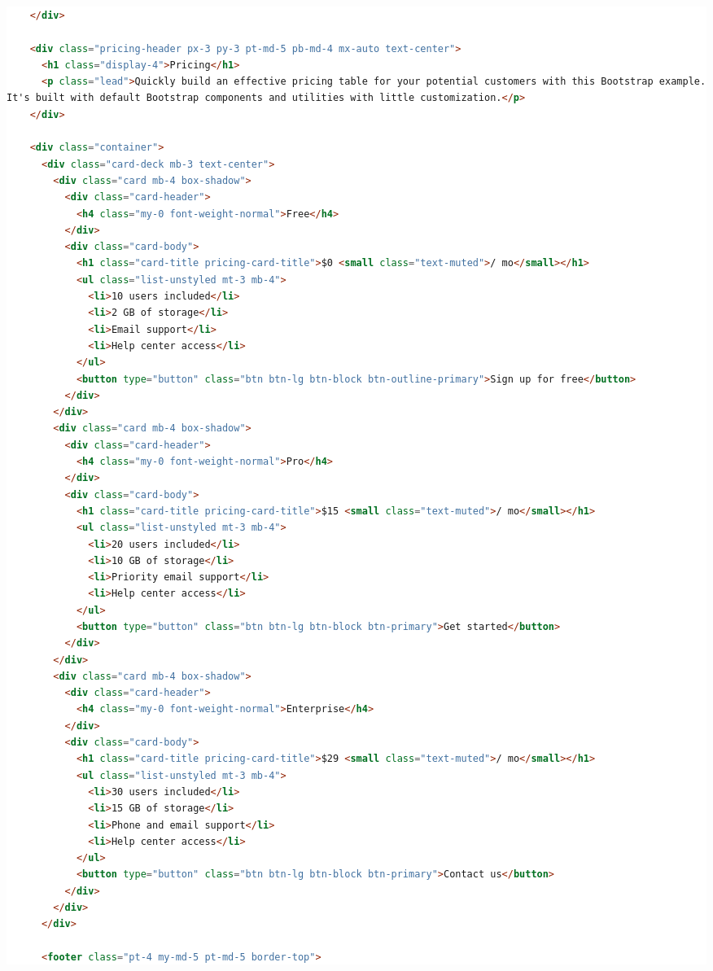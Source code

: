 ```html
    </div>

    <div class="pricing-header px-3 py-3 pt-md-5 pb-md-4 mx-auto text-center">
      <h1 class="display-4">Pricing</h1>
      <p class="lead">Quickly build an effective pricing table for your potential customers with this Bootstrap example. It's built with default Bootstrap components and utilities with little customization.</p>
    </div>

    <div class="container">
      <div class="card-deck mb-3 text-center">
        <div class="card mb-4 box-shadow">
          <div class="card-header">
            <h4 class="my-0 font-weight-normal">Free</h4>
          </div>
          <div class="card-body">
            <h1 class="card-title pricing-card-title">$0 <small class="text-muted">/ mo</small></h1>
            <ul class="list-unstyled mt-3 mb-4">
              <li>10 users included</li>
              <li>2 GB of storage</li>
              <li>Email support</li>
              <li>Help center access</li>
            </ul>
            <button type="button" class="btn btn-lg btn-block btn-outline-primary">Sign up for free</button>
          </div>
        </div>
        <div class="card mb-4 box-shadow">
          <div class="card-header">
            <h4 class="my-0 font-weight-normal">Pro</h4>
          </div>
          <div class="card-body">
            <h1 class="card-title pricing-card-title">$15 <small class="text-muted">/ mo</small></h1>
            <ul class="list-unstyled mt-3 mb-4">
              <li>20 users included</li>
              <li>10 GB of storage</li>
              <li>Priority email support</li>
              <li>Help center access</li>
            </ul>
            <button type="button" class="btn btn-lg btn-block btn-primary">Get started</button>
          </div>
        </div>
        <div class="card mb-4 box-shadow">
          <div class="card-header">
            <h4 class="my-0 font-weight-normal">Enterprise</h4>
          </div>
          <div class="card-body">
            <h1 class="card-title pricing-card-title">$29 <small class="text-muted">/ mo</small></h1>
            <ul class="list-unstyled mt-3 mb-4">
              <li>30 users included</li>
              <li>15 GB of storage</li>
              <li>Phone and email support</li>
              <li>Help center access</li>
            </ul>
            <button type="button" class="btn btn-lg btn-block btn-primary">Contact us</button>
          </div>
        </div>
      </div>

      <footer class="pt-4 my-md-5 pt-md-5 border-top">
```